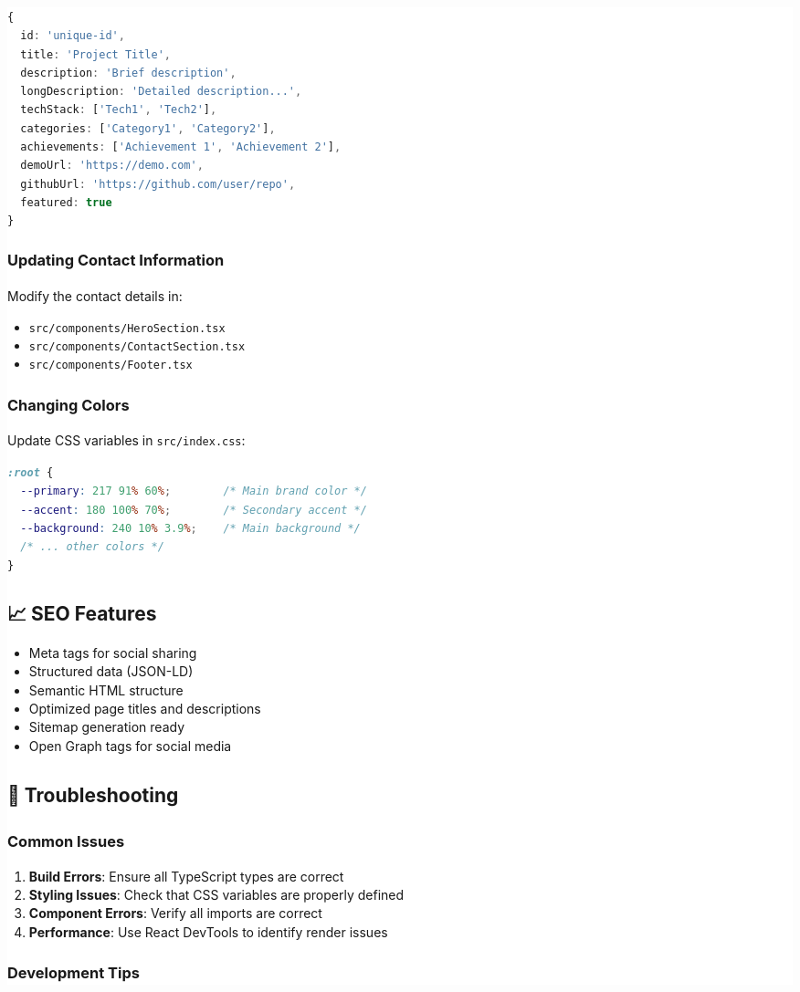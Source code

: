 ```typescript
{
  id: 'unique-id',
  title: 'Project Title',
  description: 'Brief description',
  longDescription: 'Detailed description...',
  techStack: ['Tech1', 'Tech2'],
  categories: ['Category1', 'Category2'],
  achievements: ['Achievement 1', 'Achievement 2'],
  demoUrl: 'https://demo.com',
  githubUrl: 'https://github.com/user/repo',
  featured: true
}
```

### Updating Contact Information
Modify the contact details in:
- `src/components/HeroSection.tsx`
- `src/components/ContactSection.tsx`
- `src/components/Footer.tsx`

### Changing Colors
Update CSS variables in `src/index.css`:

```css
:root {
  --primary: 217 91% 60%;        /* Main brand color */
  --accent: 180 100% 70%;        /* Secondary accent */
  --background: 240 10% 3.9%;    /* Main background */
  /* ... other colors */
}
```

## 📈 SEO Features

- Meta tags for social sharing
- Structured data (JSON-LD)
- Semantic HTML structure
- Optimized page titles and descriptions
- Sitemap generation ready
- Open Graph tags for social media

## 🐛 Troubleshooting

### Common Issues

1. **Build Errors**: Ensure all TypeScript types are correct
2. **Styling Issues**: Check that CSS variables are properly defined
3. **Component Errors**: Verify all imports are correct
4. **Performance**: Use React DevTools to identify render issues

### Development Tips
